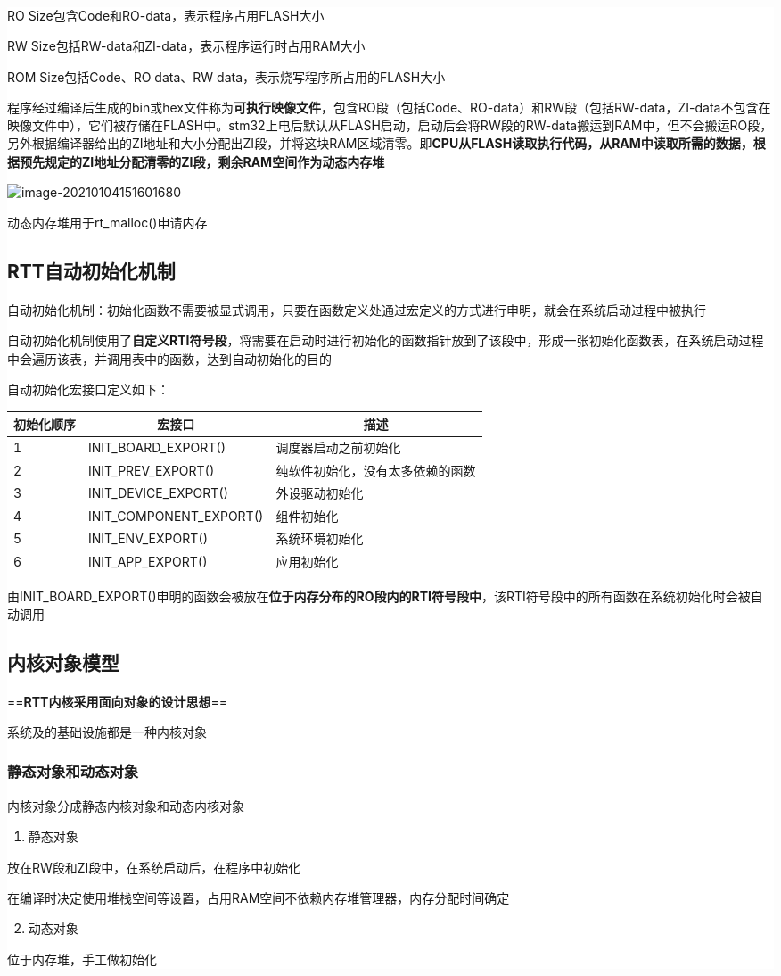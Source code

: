 RO Size包含Code和RO-data，表示程序占用FLASH大小

RW Size包括RW-data和ZI-data，表示程序运行时占用RAM大小

ROM Size包括Code、RO data、RW data，表示烧写程序所占用的FLASH大小

程序经过编译后生成的bin或hex文件称为**可执行映像文件**，包含RO段（包括Code、RO-data）和RW段（包括RW-data，ZI-data不包含在映像文件中），它们被存储在FLASH中。stm32上电后默认从FLASH启动，启动后会将RW段的RW-data搬运到RAM中，但不会搬运RO段，另外根据编译器给出的ZI地址和大小分配出ZI段，并将这块RAM区域清零。即**CPU从FLASH读取执行代码，从RAM中读取所需的数据，根据预先规定的ZI地址分配清零的ZI段，剩余RAM空间作为动态内存堆**

![image-20210104151601680](C:\Users\NH55\AppData\Roaming\Typora\typora-user-images\image-20210104151601680.png)

动态内存堆用于rt_malloc()申请内存

## RTT自动初始化机制

自动初始化机制：初始化函数不需要被显式调用，只要在函数定义处通过宏定义的方式进行申明，就会在系统启动过程中被执行

自动初始化机制使用了**自定义RTI符号段**，将需要在启动时进行初始化的函数指针放到了该段中，形成一张初始化函数表，在系统启动过程中会遍历该表，并调用表中的函数，达到自动初始化的目的

自动初始化宏接口定义如下：

| 初始化顺序 | 宏接口                  | 描述                             |
| ---------- | ----------------------- | -------------------------------- |
| 1          | INIT_BOARD_EXPORT()     | 调度器启动之前初始化             |
| 2          | INIT_PREV_EXPORT()      | 纯软件初始化，没有太多依赖的函数 |
| 3          | INIT_DEVICE_EXPORT()    | 外设驱动初始化                   |
| 4          | INIT_COMPONENT_EXPORT() | 组件初始化                       |
| 5          | INIT_ENV_EXPORT()       | 系统环境初始化                   |
| 6          | INIT_APP_EXPORT()       | 应用初始化                       |

由INIT_BOARD_EXPORT()申明的函数会被放在**位于内存分布的RO段内的RTI符号段中**，该RTI符号段中的所有函数在系统初始化时会被自动调用

## 内核对象模型

==**RTT内核采用面向对象的设计思想**==

系统及的基础设施都是一种内核对象

### 静态对象和动态对象

内核对象分成静态内核对象和动态内核对象

1. 静态对象

放在RW段和ZI段中，在系统启动后，在程序中初始化

在编译时决定使用堆栈空间等设置，占用RAM空间不依赖内存堆管理器，内存分配时间确定

2. 动态对象

位于内存堆，手工做初始化
